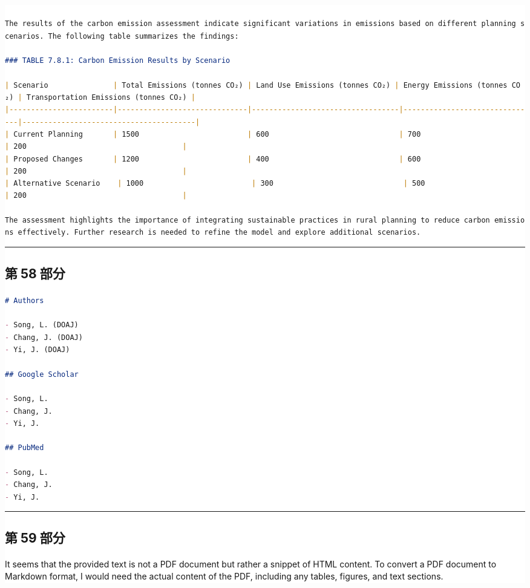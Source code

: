 ```markdown

The results of the carbon emission assessment indicate significant variations in emissions based on different planning scenarios. The following table summarizes the findings:

### TABLE 7.8.1: Carbon Emission Results by Scenario

| Scenario               | Total Emissions (tonnes CO₂) | Land Use Emissions (tonnes CO₂) | Energy Emissions (tonnes CO₂) | Transportation Emissions (tonnes CO₂) |
|------------------------|------------------------------|----------------------------------|-------------------------------|----------------------------------------|
| Current Planning       | 1500                         | 600                              | 700                           | 200                                    |
| Proposed Changes       | 1200                         | 400                              | 600                           | 200                                    |
| Alternative Scenario    | 1000                         | 300                              | 500                           | 200                                    |

The assessment highlights the importance of integrating sustainable practices in rural planning to reduce carbon emissions effectively. Further research is needed to refine the model and explore additional scenarios.
```

---

## 第 58 部分

```markdown
# Authors

- Song, L. (DOAJ)
- Chang, J. (DOAJ)
- Yi, J. (DOAJ)

## Google Scholar

- Song, L.
- Chang, J.
- Yi, J.

## PubMed

- Song, L.
- Chang, J.
- Yi, J.
```

---

## 第 59 部分

It seems that the provided text is not a PDF document but rather a snippet of HTML content. To convert a PDF document to Markdown format, I would need the actual content of the PDF, including any tables, figures, and text sections.
